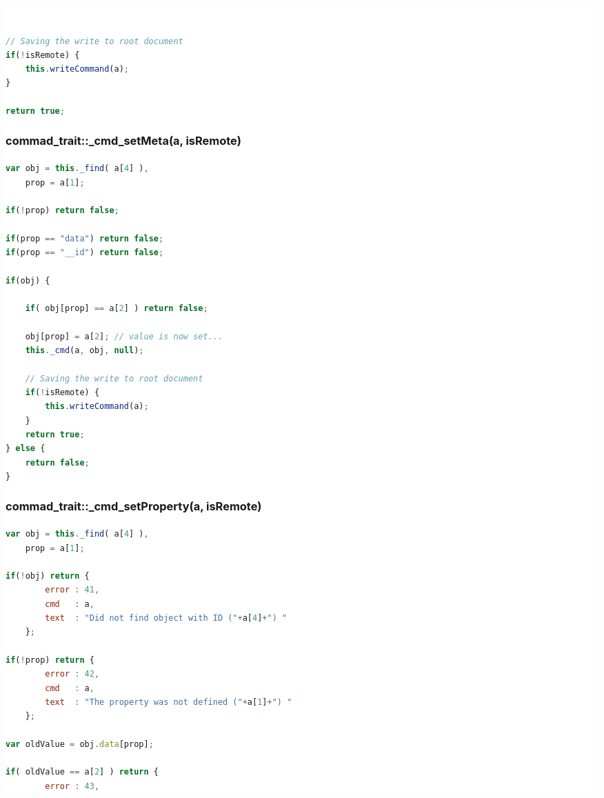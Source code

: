 ```javascript


// Saving the write to root document
if(!isRemote) {
    this.writeCommand(a);
}        

return true;

```

### <a name="commad_trait__cmd_setMeta"></a>commad_trait::_cmd_setMeta(a, isRemote)


```javascript
var obj = this._find( a[4] ),
    prop = a[1];

if(!prop) return false;

if(prop == "data") return false;
if(prop == "__id") return false;

if(obj) {
    
    if( obj[prop] == a[2] ) return false;

    obj[prop] = a[2]; // value is now set...
    this._cmd(a, obj, null);
    
    // Saving the write to root document
    if(!isRemote) {
        this.writeCommand(a);
    } 
    return true;
} else {
    return false;
}
```

### <a name="commad_trait__cmd_setProperty"></a>commad_trait::_cmd_setProperty(a, isRemote)


```javascript
var obj = this._find( a[4] ),
    prop = a[1];
    
if(!obj) return {
        error : 41,
        cmd   : a,
        text  : "Did not find object with ID ("+a[4]+") "
    };

if(!prop) return {
        error : 42,
        cmd   : a,
        text  : "The property was not defined ("+a[1]+") "
    };

var oldValue = obj.data[prop];

if( oldValue == a[2] ) return {
        error : 43,
```